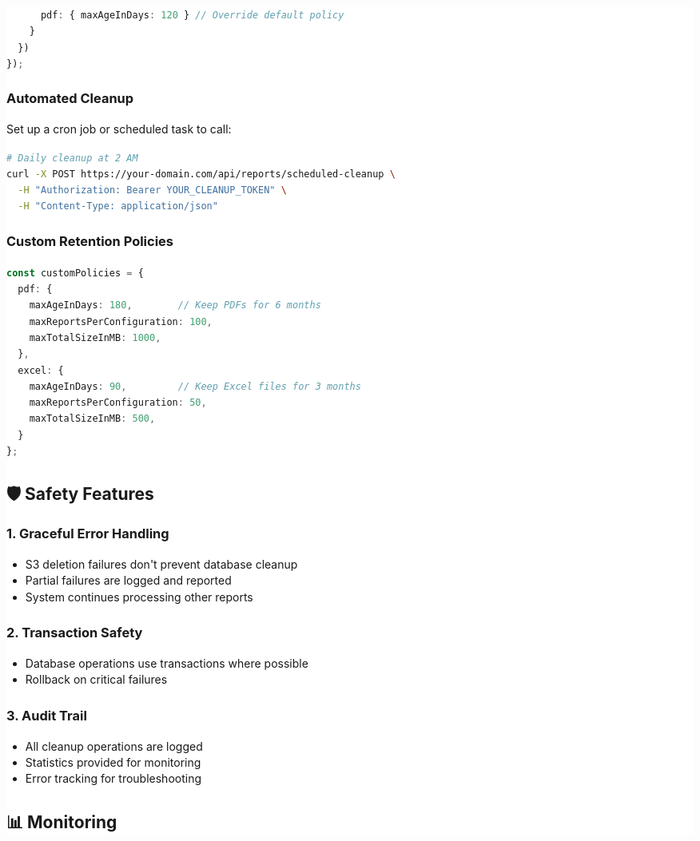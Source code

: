 ```typescript
      pdf: { maxAgeInDays: 120 } // Override default policy
    }
  })
});
```

### Automated Cleanup

Set up a cron job or scheduled task to call:

```bash
# Daily cleanup at 2 AM
curl -X POST https://your-domain.com/api/reports/scheduled-cleanup \
  -H "Authorization: Bearer YOUR_CLEANUP_TOKEN" \
  -H "Content-Type: application/json"
```

### Custom Retention Policies

```typescript
const customPolicies = {
  pdf: {
    maxAgeInDays: 180,        // Keep PDFs for 6 months
    maxReportsPerConfiguration: 100,
    maxTotalSizeInMB: 1000,
  },
  excel: {
    maxAgeInDays: 90,         // Keep Excel files for 3 months
    maxReportsPerConfiguration: 50,
    maxTotalSizeInMB: 500,
  }
};
```

## 🛡️ Safety Features

### 1. **Graceful Error Handling**
- S3 deletion failures don't prevent database cleanup
- Partial failures are logged and reported
- System continues processing other reports

### 2. **Transaction Safety**
- Database operations use transactions where possible
- Rollback on critical failures

### 3. **Audit Trail**
- All cleanup operations are logged
- Statistics provided for monitoring
- Error tracking for troubleshooting

## 📊 Monitoring
